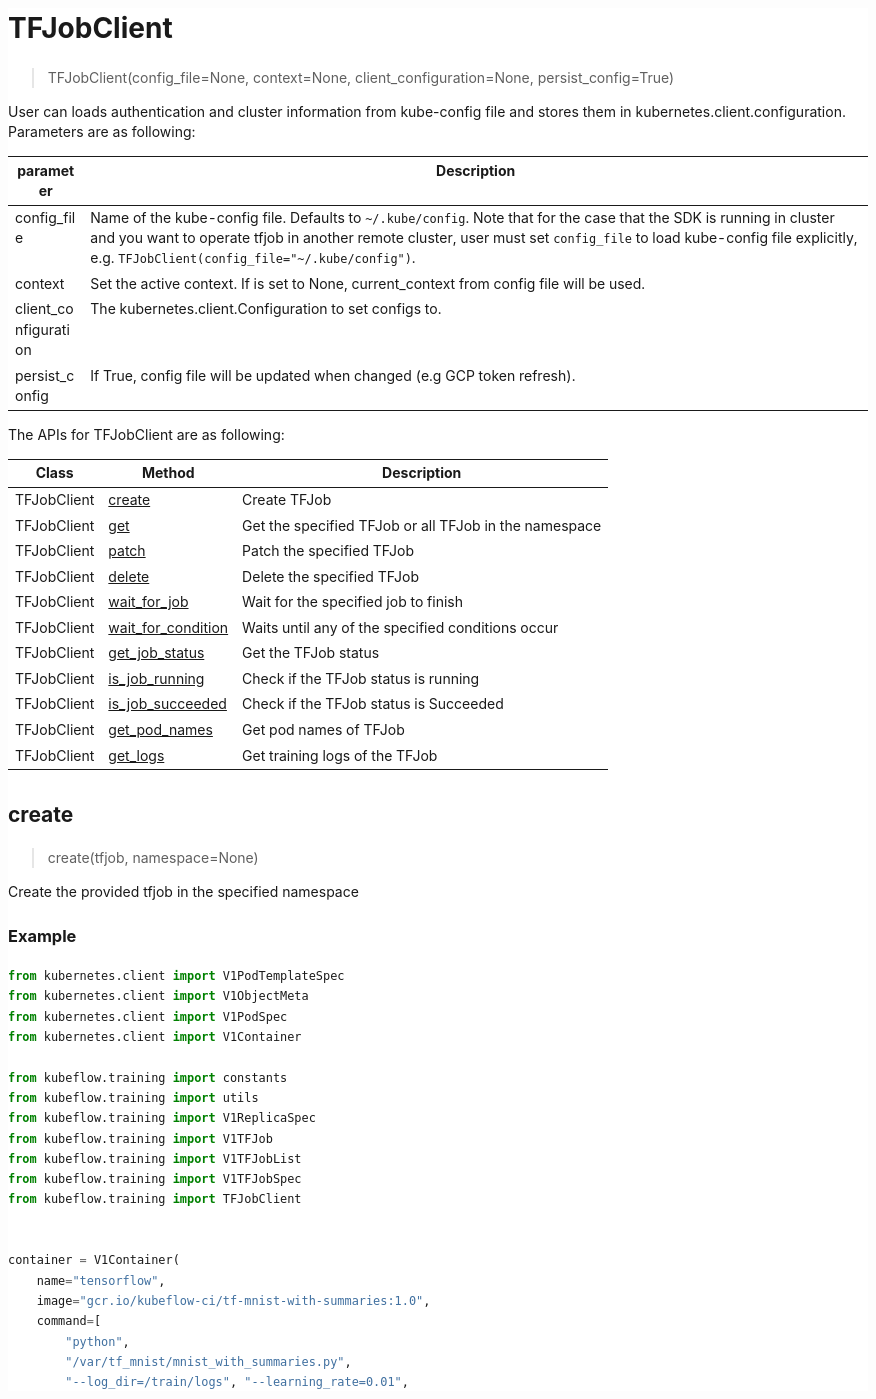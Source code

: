 # TFJobClient

> TFJobClient(config_file=None, context=None, client_configuration=None, persist_config=True)

User can loads authentication and cluster information from kube-config file and stores them in kubernetes.client.configuration. Parameters are as following:

parameter |  Description
------------ | -------------
config_file | Name of the kube-config file. Defaults to `~/.kube/config`. Note that for the case that the SDK is running in cluster and you want to operate tfjob in another remote cluster, user must set `config_file` to load kube-config file explicitly, e.g. `TFJobClient(config_file="~/.kube/config")`. |
context |Set the active context. If is set to None, current_context from config file will be used.|
client_configuration | The kubernetes.client.Configuration to set configs to.|
persist_config | If True, config file will be updated when changed (e.g GCP token refresh).|


The APIs for TFJobClient are as following:

Class | Method |  Description
------------ | ------------- | -------------
TFJobClient| [create](#create) | Create TFJob|
TFJobClient | [get](#get)    | Get the specified TFJob or all TFJob in the namespace |
TFJobClient | [patch](#patch)  | Patch the specified TFJob|
TFJobClient | [delete](#delete) | Delete the specified TFJob |
TFJobClient | [wait_for_job](#wait_for_job) | Wait for the specified job to finish |
TFJobClient | [wait_for_condition](#wait_for_condition) | Waits until any of the specified conditions occur |
TFJobClient | [get_job_status](#get_job_status) | Get the TFJob status|
TFJobClient | [is_job_running](#is_job_running) | Check if the TFJob status is running |
TFJobClient | [is_job_succeeded](#is_job_succeeded) | Check if the TFJob status is Succeeded |
TFJobClient | [get_pod_names](#get_pod_names) | Get pod names of TFJob |
TFJobClient | [get_logs](#get_logs) | Get training logs of the TFJob |


## create
> create(tfjob, namespace=None)

Create the provided tfjob in the specified namespace

### Example

```python
from kubernetes.client import V1PodTemplateSpec
from kubernetes.client import V1ObjectMeta
from kubernetes.client import V1PodSpec
from kubernetes.client import V1Container

from kubeflow.training import constants
from kubeflow.training import utils
from kubeflow.training import V1ReplicaSpec
from kubeflow.training import V1TFJob
from kubeflow.training import V1TFJobList
from kubeflow.training import V1TFJobSpec
from kubeflow.training import TFJobClient


container = V1Container(
    name="tensorflow",
    image="gcr.io/kubeflow-ci/tf-mnist-with-summaries:1.0",
    command=[
        "python",
        "/var/tf_mnist/mnist_with_summaries.py",
        "--log_dir=/train/logs", "--learning_rate=0.01",
```